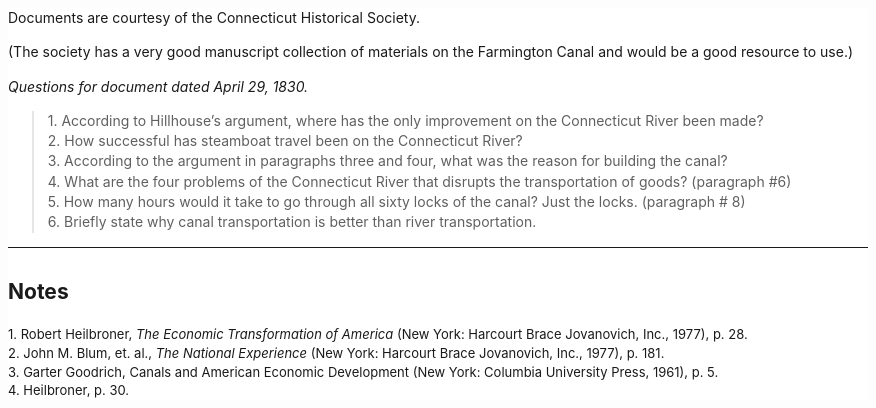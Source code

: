 </dt>
</dt>
</dt>
</dl>
</blockquote>
Documents are courtesy of the Connecticut Historical Society.
<p>
(The society has a very good manuscript collection of materials on the Farmington Canal and would be a good resource to use.)
</p>
<p>
<i>
Questions for document dated April 29, 1830.
</i>
</p>
<blockquote>
<dl>
<dt>
1. According to Hillhouse’s argument, where has the only improvement on the Connecticut River been made?
<dt>
2. How successful has steamboat travel been on the Connecticut River?
<dt>
3. According to the argument in paragraphs three and four, what was the reason for building the canal?
<dt>
4. What are the four problems of the Connecticut River that disrupts the transportation of goods? (paragraph #6)
<dt>
5. How many hours would it take to go through all sixty locks of the canal? Just the locks. (paragraph # 8)
<dt>
6. Briefly state why canal transportation is better than river transportation.
</dt>
</dt>
</dt>
</dt>
</dt>
</dt>
</dl>
</blockquote>
<hr/>
<h2>
Notes
</h2>
<font size="-1">
<dl>
<dt>
1. Robert Heilbroner,
<i>
The Economic Transformation of America
</i>
(New York: Harcourt Brace Jovanovich, Inc., 1977), p. 28.
<dt>
2. John M. Blum, et. al.,
<i>
The National Experience
</i>
(New York: Harcourt Brace Jovanovich, Inc., 1977), p. 181.
<dt>
3. Garter Goodrich, Canals and American Economic Development (New York: Columbia University Press, 1961), p. 5.
<dt>
4. Heilbroner, p. 30.